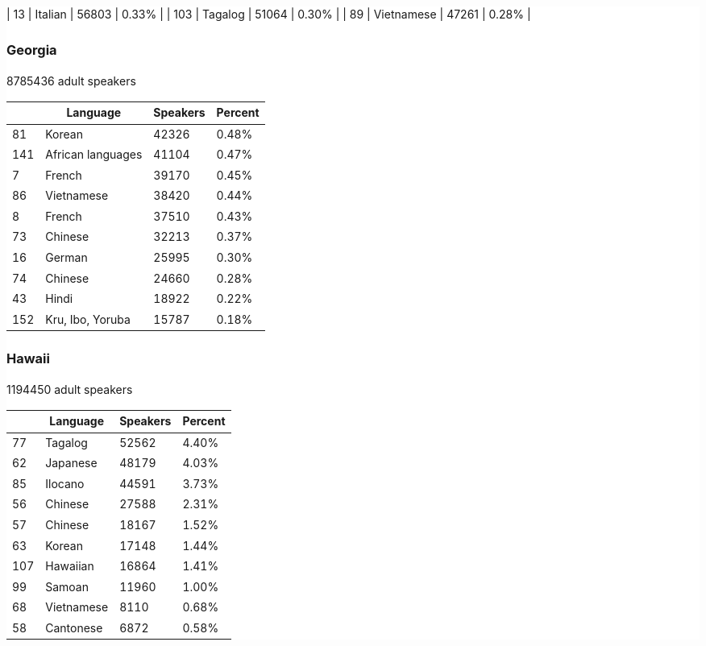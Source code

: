 |  13 | Italian       |      56803 | 0.33%     |
| 103 | Tagalog       |      51064 | 0.30%     |
|  89 | Vietnamese    |      47261 | 0.28%     |

### Georgia
8785436 adult speakers

|     | Language          |   Speakers | Percent   |
|-----|-------------------|------------|-----------|
|  81 | Korean            |      42326 | 0.48%     |
| 141 | African languages |      41104 | 0.47%     |
|   7 | French            |      39170 | 0.45%     |
|  86 | Vietnamese        |      38420 | 0.44%     |
|   8 | French            |      37510 | 0.43%     |
|  73 | Chinese           |      32213 | 0.37%     |
|  16 | German            |      25995 | 0.30%     |
|  74 | Chinese           |      24660 | 0.28%     |
|  43 | Hindi             |      18922 | 0.22%     |
| 152 | Kru, Ibo, Yoruba  |      15787 | 0.18%     |

### Hawaii
1194450 adult speakers

|     | Language   |   Speakers | Percent   |
|-----|------------|------------|-----------|
|  77 | Tagalog    |      52562 | 4.40%     |
|  62 | Japanese   |      48179 | 4.03%     |
|  85 | Ilocano    |      44591 | 3.73%     |
|  56 | Chinese    |      27588 | 2.31%     |
|  57 | Chinese    |      18167 | 1.52%     |
|  63 | Korean     |      17148 | 1.44%     |
| 107 | Hawaiian   |      16864 | 1.41%     |
|  99 | Samoan     |      11960 | 1.00%     |
|  68 | Vietnamese |       8110 | 0.68%     |
|  58 | Cantonese  |       6872 | 0.58%     |
